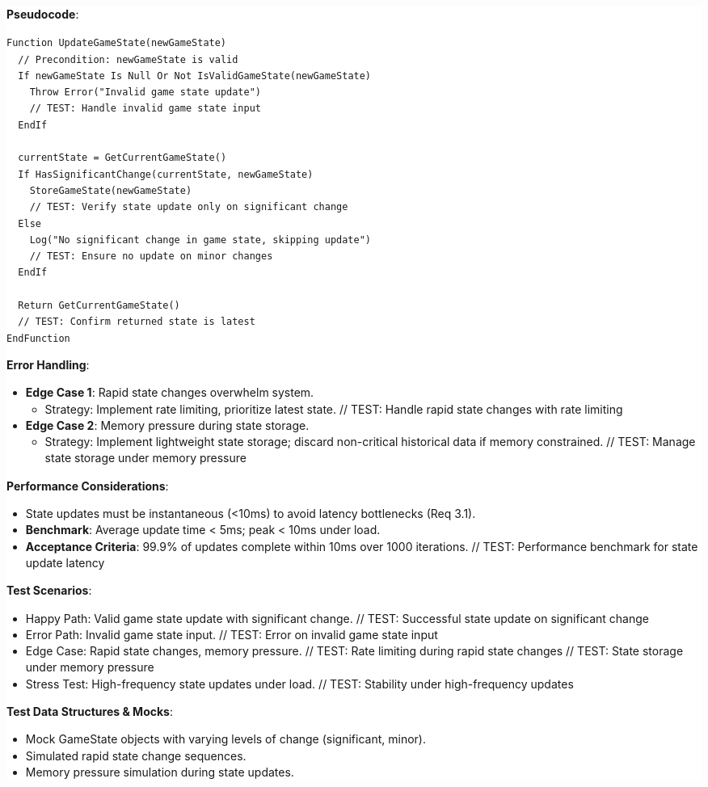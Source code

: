 **Pseudocode**:
```
Function UpdateGameState(newGameState)
  // Precondition: newGameState is valid
  If newGameState Is Null Or Not IsValidGameState(newGameState)
    Throw Error("Invalid game state update")
    // TEST: Handle invalid game state input
  EndIf
  
  currentState = GetCurrentGameState()
  If HasSignificantChange(currentState, newGameState)
    StoreGameState(newGameState)
    // TEST: Verify state update only on significant change
  Else
    Log("No significant change in game state, skipping update")
    // TEST: Ensure no update on minor changes
  EndIf
  
  Return GetCurrentGameState()
  // TEST: Confirm returned state is latest
EndFunction
```

**Error Handling**:
- **Edge Case 1**: Rapid state changes overwhelm system.
  - Strategy: Implement rate limiting, prioritize latest state.
  // TEST: Handle rapid state changes with rate limiting
- **Edge Case 2**: Memory pressure during state storage.
  - Strategy: Implement lightweight state storage; discard non-critical historical data if memory constrained.
  // TEST: Manage state storage under memory pressure

**Performance Considerations**:
- State updates must be instantaneous (<10ms) to avoid latency bottlenecks (Req 3.1).
- **Benchmark**: Average update time < 5ms; peak < 10ms under load.
- **Acceptance Criteria**: 99.9% of updates complete within 10ms over 1000 iterations.
  // TEST: Performance benchmark for state update latency

**Test Scenarios**:
- Happy Path: Valid game state update with significant change.
  // TEST: Successful state update on significant change
- Error Path: Invalid game state input.
  // TEST: Error on invalid game state input
- Edge Case: Rapid state changes, memory pressure.
  // TEST: Rate limiting during rapid state changes
  // TEST: State storage under memory pressure
- Stress Test: High-frequency state updates under load.
  // TEST: Stability under high-frequency updates

**Test Data Structures & Mocks**:
- Mock GameState objects with varying levels of change (significant, minor).
- Simulated rapid state change sequences.
- Memory pressure simulation during state updates.
